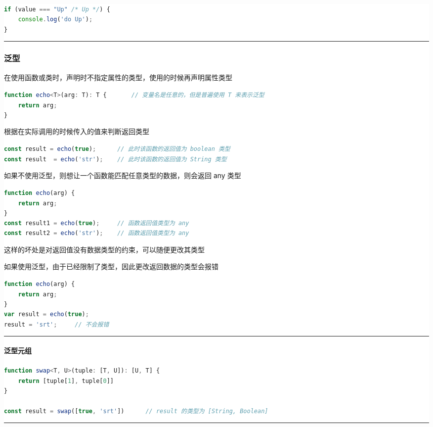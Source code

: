 ```typescript
if (value === "Up" /* Up */) {
    console.log('do Up');
}

```



---

### 泛型

在使用函数或类时，声明时不指定属性的类型，使用的时候再声明属性类型

```typescript
function echo<T>(arg: T): T {		// 变量名是任意的，但是普遍使用 T 来表示泛型
    return arg;
} 
```

根据在实际调用的时候传入的值来判断返回类型

```typescript
const result = echo(true);		// 此时该函数的返回值为 boolean 类型
const result  = echo('str');	// 此时该函数的返回值为 String 类型
```

如果不使用泛型，则想让一个函数能匹配任意类型的数据，则会返回 any 类型

```typescript
function echo(arg) {
    return arg;
} 
const result1 = echo(true);		// 函数返回值类型为 any
const result2 = echo('str');	// 函数返回值类型为 any
```

这样的坏处是对返回值没有数据类型的约束，可以随便更改其类型

如果使用泛型，由于已经限制了类型，因此更改返回数据的类型会报错

```typescript
function echo(arg) {
    return arg;
} 
var result = echo(true);		
result = 'srt';		// 不会报错	
```

---

#### 泛型元组

```typescript
function swap<T, U>(tuple: [T, U]): [U, T] {
    return [tuple[1], tuple[0]]
} 

const result = swap([true, 'srt'])		// result 的类型为 [String, Boolean]
```

---